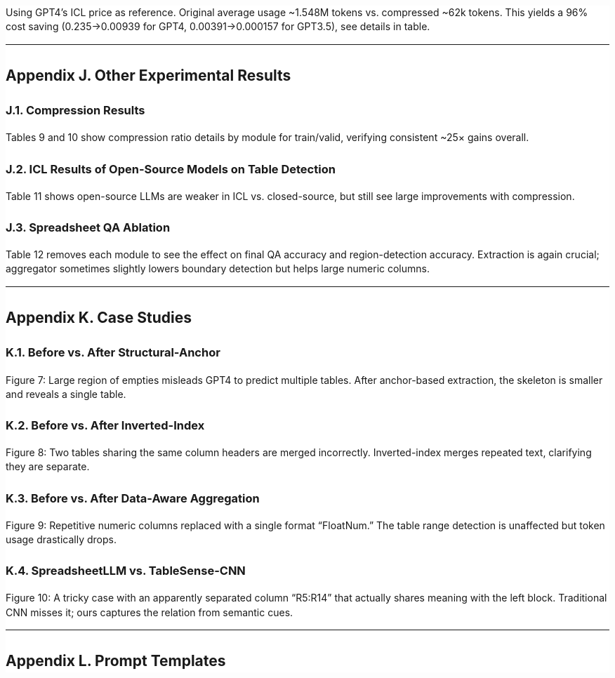 Using GPT4’s ICL price as reference. Original average usage ~1.548M tokens vs. compressed ~62k tokens. This yields a 96% cost saving (0.235→0.00939 for GPT4, 0.00391→0.000157 for GPT3.5), see details in table.

---

## Appendix J. Other Experimental Results

### J.1. Compression Results

Tables 9 and 10 show compression ratio details by module for train/valid, verifying consistent ~25× gains overall.

### J.2. ICL Results of Open-Source Models on Table Detection

Table 11 shows open-source LLMs are weaker in ICL vs. closed-source, but still see large improvements with compression.

### J.3. Spreadsheet QA Ablation

Table 12 removes each module to see the effect on final QA accuracy and region-detection accuracy. Extraction is again crucial; aggregator sometimes slightly lowers boundary detection but helps large numeric columns.

---

## Appendix K. Case Studies

### K.1. Before vs. After Structural-Anchor

Figure 7: Large region of empties misleads GPT4 to predict multiple tables. After anchor-based extraction, the skeleton is smaller and reveals a single table.

### K.2. Before vs. After Inverted-Index

Figure 8: Two tables sharing the same column headers are merged incorrectly. Inverted-index merges repeated text, clarifying they are separate.

### K.3. Before vs. After Data-Aware Aggregation

Figure 9: Repetitive numeric columns replaced with a single format “FloatNum.” The table range detection is unaffected but token usage drastically drops.

### K.4. SpreadsheetLLM vs. TableSense-CNN

Figure 10: A tricky case with an apparently separated column “R5:R14” that actually shares meaning with the left block. Traditional CNN misses it; ours captures the relation from semantic cues.

---

## Appendix L. Prompt Templates
